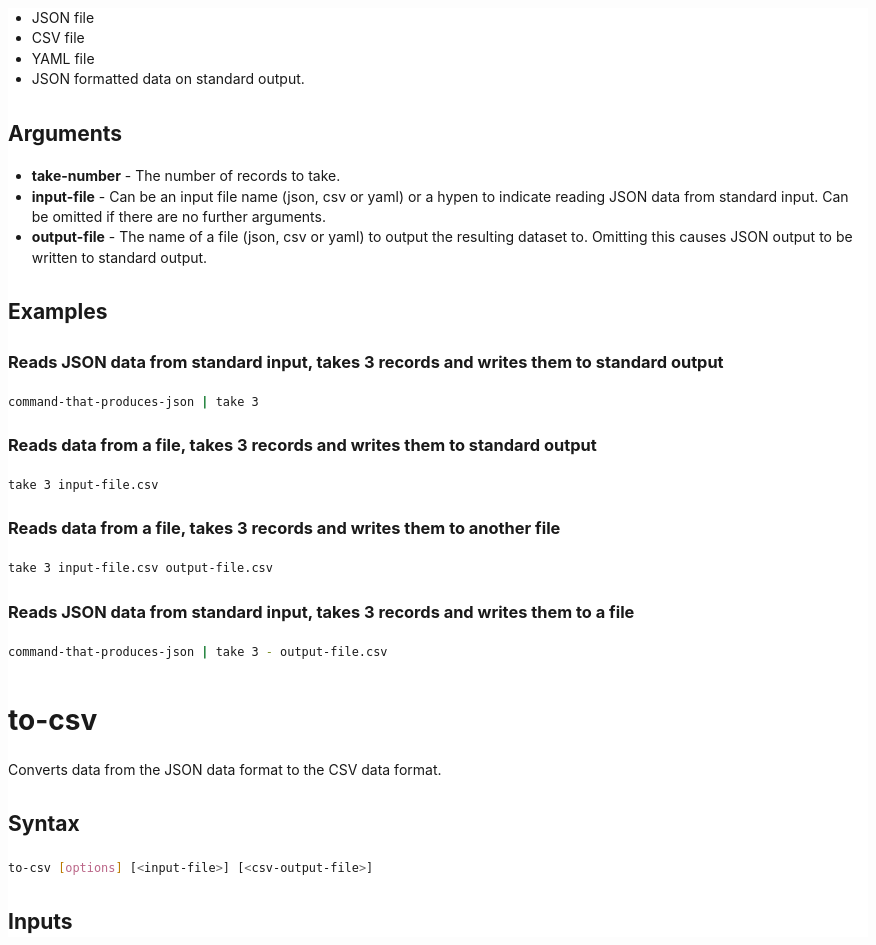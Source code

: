 - JSON file
- CSV file
- YAML file
- JSON formatted data on standard output.

## Arguments

- **take-number** - The number of records to take.
- **input-file** - Can be an input file name (json, csv or yaml) or a hypen to indicate reading JSON data from standard input. Can be omitted if there are no further arguments.
- **output-file** - The name of a file (json, csv or yaml) to output the resulting dataset to. Omitting this causes JSON output to be written to standard output.



## Examples

### Reads JSON data from standard input, takes 3 records and writes them to standard output

```bash
command-that-produces-json | take 3
```
### Reads data from a file, takes 3 records and writes them to standard output

```bash
take 3 input-file.csv
```
### Reads data from a file, takes 3 records and writes them to another file

```bash
take 3 input-file.csv output-file.csv
```
### Reads JSON data from standard input, takes 3 records and writes them to a file

```bash
command-that-produces-json | take 3 - output-file.csv
```
# to-csv

Converts data from the JSON data format to the CSV data format.

## Syntax

```bash
to-csv [options] [<input-file>] [<csv-output-file>]
```

## Inputs

